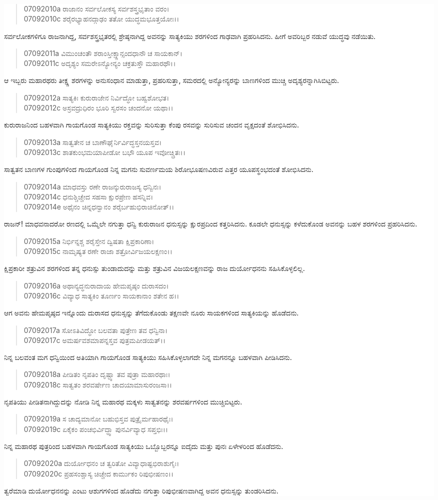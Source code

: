 > 07092010a ರಾಜಾನಂ ಸರ್ವಲೋಕಸ್ಯ ಸರ್ವಶಸ್ತ್ರಭೃತಾಂ ವರಂ।   
07092010c ಶರೈರಭ್ಯಾಹನದ್ಗಾಢಂ ತತೋ ಯುದ್ಧಮಭೂತ್ತಯೋಃ।।

ಸರ್ವಲೋಕಗಳಿಗೂ ರಾಜನಾಗಿದ್ದ, ಸರ್ವಶಸ್ತ್ರಭೃತರಲ್ಲಿ ಶ್ರೇಷ್ಠನಾಗಿದ್ದ ಅವನನ್ನು ಸಾತ್ಯಕಿಯು ಶರಗಳಿಂದ ಗಾಢವಾಗಿ ಪ್ರಹರಿಸಿದನು. ಹೀಗೆ ಅವರಿಬ್ಬರ ನಡುವೆ ಯುದ್ಧವು ನಡೆಯಿತು.

> 07092011a ವಿಮುಂಚಂತೌ ಶರಾಂಸ್ತೀಕ್ಷ್ಣಾನ್ಸಂದಧಾನೌ ಚ ಸಾಯಕಾನ್।   
07092011c ಅದೃಶ್ಯಂ ಸಮರೇಽನ್ಯೋನ್ಯಂ ಚಕ್ರತುಸ್ತೌ ಮಹಾರಥೌ।।

ಆ ಇಬ್ಬರು ಮಹಾರಥರು ತೀಕ್ಷ್ಣ ಶರಗಳನ್ನು ಅನುಸಂಧಾನ ಮಾಡುತ್ತಾ, ಪ್ರಹರಿಸುತ್ತಾ, ಸಮರದಲ್ಲಿ ಅನ್ಯೋನ್ಯರನ್ನು ಬಾಣಗಳಿಂದ ಮುಚ್ಚಿ ಅದೃಶ್ಯರನ್ನಾಗಿಸಿಬಿಟ್ಟರು.

> 07092012a ಸಾತ್ಯಕಿಃ ಕುರುರಾಜೇನ ನಿರ್ವಿದ್ಧೋ ಬಹ್ವಶೋಭತ।   
07092012c ಅಸ್ರವದ್ರುಧಿರಂ ಭೂರಿ ಸ್ವರಸಂ ಚಂದನೋ ಯಥಾ।।

ಕುರುರಾಜನಿಂದ ಬಹಳವಾಗಿ ಗಾಯಗೊಂಡ ಸಾತ್ಯಕಿಯು ರಕ್ತವನ್ನು ಸುರಿಸುತ್ತಾ ಕೆಂಪು ರಸವನ್ನು ಸುರಿಸುವ ಚಂದನ ವೃಕ್ಷದಂತೆ ಶೋಭಿಸಿದನು.

> 07092013a ಸಾತ್ವತೇನ ಚ ಬಾಣೌಘೈರ್ನಿರ್ವಿದ್ಧಸ್ತನಯಸ್ತವ।   
07092013c ಶಾತಕುಂಭಮಯಾಪೀಡೋ ಬಭೌ ಯೂಪ ಇವೋಚ್ಚ್ರಿತಃ।।

ಸಾತ್ವತನ ಬಾಣಗಳ ಗುಂಪುಗಳಿಂದ ಗಾಯಗೊಂಡ ನಿನ್ನ ಮಗನು ಸುವರ್ಣಮಯ ಶಿರೋಭೂಷಣವಿರುವ ಎತ್ತರ ಯೂಪಸ್ಥಂಭದಂತೆ ಶೋಭಿಸಿದನು.

> 07092014a ಮಾಧವಸ್ತು ರಣೇ ರಾಜನ್ಕುರುರಾಜಸ್ಯ ಧನ್ವಿನಃ।   
07092014c ಧನುಶ್ಚಿಚ್ಚೇದ ಸಹಸಾ ಕ್ಷುರಪ್ರೇಣ ಹಸನ್ನಿವ।   
07092014e ಅಥೈನಂ ಚಿನ್ನಧನ್ವಾನಂ ಶರೈರ್ಬಹುಭಿರಾಚಿನೋತ್।।

ರಾಜನ್! ಮಾಧವನಾದರೋ ರಣದಲ್ಲಿ ಒಮ್ಮೆಲೇ ನಗುತ್ತಾ ಧನ್ವಿ ಕುರುರಾಜನ ಧನುಸ್ಸನ್ನು ಕ್ಷುರಪ್ರದಿಂದ ಕತ್ತರಿಸಿದನು. ಕೂಡಲೇ ಧನುಸ್ಸನ್ನು ಕಳೆದುಕೊಂಡ ಅವನನ್ನು ಬಹಳ ಶರಗಳಿಂದ ಪ್ರಹರಿಸಿದನು.

> 07092015a ನಿರ್ಭಿನ್ನಶ್ಚ ಶರೈಸ್ತೇನ ದ್ವಿಷತಾ ಕ್ಷಿಪ್ರಕಾರಿಣಾ।   
07092015c ನಾಮೃಷ್ಯತ ರಣೇ ರಾಜಾ ಶತ್ರೋರ್ವಿಜಯಲಕ್ಷಣಂ।।

ಕ್ಷಿಪ್ರಕಾರೀ ಶತ್ರುವಿನ ಶರಗಳಿಂದ ತನ್ನ ಧನುಸ್ಸು ತುಂಡಾದುದನ್ನು ಮತ್ತು ಶತ್ರುವಿನ ವಿಜಯಲಕ್ಷಣವನ್ನು ರಾಜ ದುರ್ಯೋಧನನು ಸಹಿಸಿಕೊಳ್ಳಲಿಲ್ಲ.

> 07092016a ಅಥಾನ್ಯದ್ಧನುರಾದಾಯ ಹೇಮಪೃಷ್ಠಂ ದುರಾಸದಂ।   
07092016c ವಿವ್ಯಾಧ ಸಾತ್ಯಕಿಂ ತೂರ್ಣಂ ಸಾಯಕಾನಾಂ ಶತೇನ ಹ।।

ಆಗ ಅವನು ಹೇಮಪೃಷ್ಠದ ಇನ್ನೊಂದು ದುರಾಸದ ಧನುಸ್ಸನ್ನು ತೆಗೆದುಕೊಂಡು ತಕ್ಷಣವೇ ನೂರು ಸಾಯಕಗಳಿಂದ ಸಾತ್ಯಕಿಯನ್ನು ಹೊಡೆದನು.

> 07092017a ಸೋಽತಿವಿದ್ಧೋ ಬಲವತಾ ಪುತ್ರೇಣ ತವ ಧನ್ವಿನಾ।   
07092017c ಅಮರ್ಷವಶಮಾಪನ್ನಸ್ತವ ಪುತ್ರಮಪೀಡಯತ್।।

ನಿನ್ನ ಬಲವಂತ ಮಗ ಧನ್ವಿಯಿಂದ ಅತಿಯಾಗಿ ಗಾಯಗೊಂಡ ಸಾತ್ಯಕಿಯು ಸಹಿಸಿಕೊಳ್ಳಲಾಗದೇ ನಿನ್ನ ಮಗನನ್ನೂ ಬಹಳವಾಗಿ ಪೀಡಿಸಿದನು.

> 07092018a ಪೀಡಿತಂ ನೃಪತಿಂ ದೃಷ್ಟ್ವಾ ತವ ಪುತ್ರಾ ಮಹಾರಥಾಃ।   
07092018c ಸಾತ್ವತಂ ಶರವರ್ಷೇಣ ಚಾದಯಾಮಾಸುರಂಜಸಾ।।

ನೃಪತಿಯು ಪೀಡಿತನಾಗಿದ್ದುದನ್ನು ನೋಡಿ ನಿನ್ನ ಮಹಾರಥ ಮಕ್ಕಳು ಸಾತ್ವತನನ್ನು ಶರವರ್ಷಗಳಿಂದ ಮುಚ್ಚಿಬಿಟ್ಟರು.

> 07092019a ಸ ಚಾದ್ಯಮಾನೋ ಬಹುಭಿಸ್ತವ ಪುತ್ರೈರ್ಮಹಾರಥೈಃ।   
07092019c ಏಕೈಕಂ ಪಂಚಭಿರ್ವಿದ್ಧ್ವಾ ಪುನರ್ವಿವ್ಯಾಧ ಸಪ್ತಭಿಃ।।

ನಿನ್ನ ಮಹಾರಥ ಪುತ್ರರಿಂದ ಬಹಳವಾಗಿ ಗಾಯಗೊಂಡ ಸಾತ್ಯಕಿಯು ಒಬ್ಬೊಬ್ಬರನ್ನೂ ಐದೈದು ಮತ್ತು ಪುನಃ ಏಳೇಳರಿಂದ ಹೊಡೆದನು.

> 07092020a ದುರ್ಯೋಧನಂ ಚ ತ್ವರಿತೋ ವಿವ್ಯಾಧಾಷ್ಟಭಿರಾಶುಗೈಃ।   
07092020c ಪ್ರಹಸಂಶ್ಚಾಸ್ಯ ಚಿಚ್ಚೇದ ಕಾರ್ಮುಕಂ ರಿಪುಭೀಷಣಂ।।

ತ್ವರೆಮಾಡಿ ದುರ್ಯೋಧನನನ್ನು ಎಂಟು ಆಶುಗಗಳಿಂದ ಹೊಡೆದು ನಗುತ್ತಾ ರಿಪುಭೀಷಣವಾಗಿದ್ದ ಅವನ ಧನುಸ್ಸನ್ನು ತುಂಡರಿಸಿದನು.
